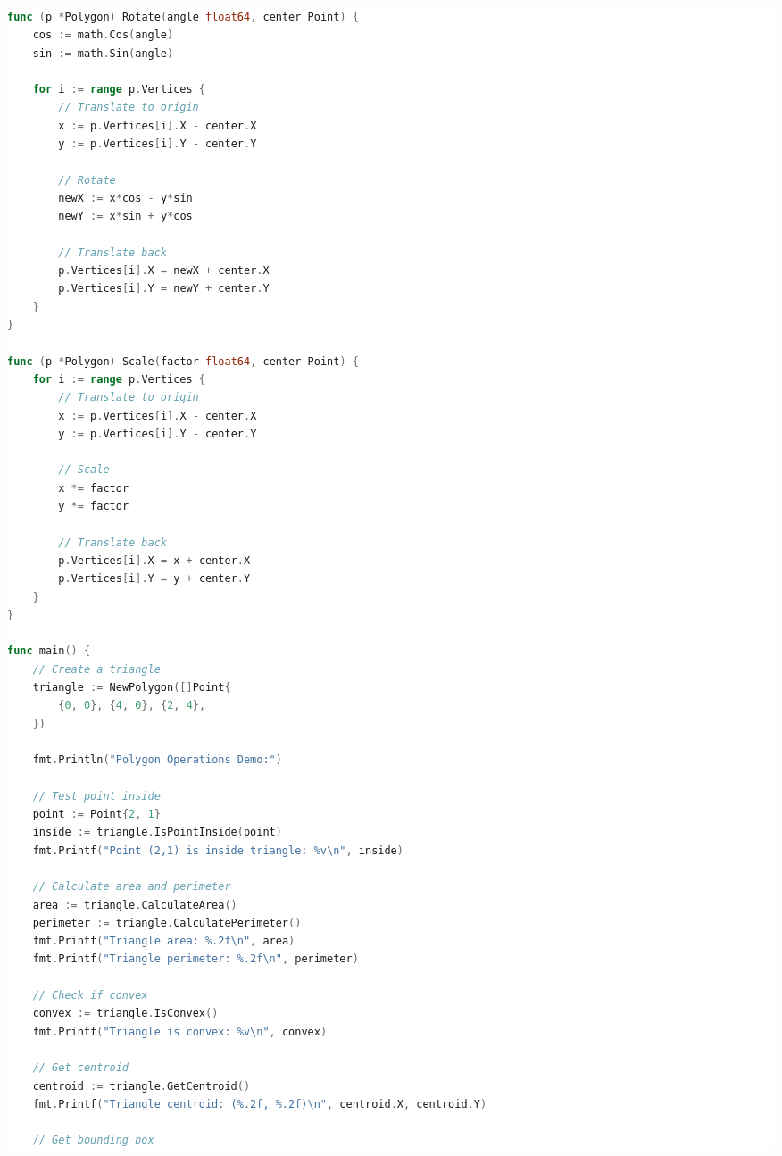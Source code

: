 ```go
func (p *Polygon) Rotate(angle float64, center Point) {
    cos := math.Cos(angle)
    sin := math.Sin(angle)
    
    for i := range p.Vertices {
        // Translate to origin
        x := p.Vertices[i].X - center.X
        y := p.Vertices[i].Y - center.Y
        
        // Rotate
        newX := x*cos - y*sin
        newY := x*sin + y*cos
        
        // Translate back
        p.Vertices[i].X = newX + center.X
        p.Vertices[i].Y = newY + center.Y
    }
}

func (p *Polygon) Scale(factor float64, center Point) {
    for i := range p.Vertices {
        // Translate to origin
        x := p.Vertices[i].X - center.X
        y := p.Vertices[i].Y - center.Y
        
        // Scale
        x *= factor
        y *= factor
        
        // Translate back
        p.Vertices[i].X = x + center.X
        p.Vertices[i].Y = y + center.Y
    }
}

func main() {
    // Create a triangle
    triangle := NewPolygon([]Point{
        {0, 0}, {4, 0}, {2, 4},
    })
    
    fmt.Println("Polygon Operations Demo:")
    
    // Test point inside
    point := Point{2, 1}
    inside := triangle.IsPointInside(point)
    fmt.Printf("Point (2,1) is inside triangle: %v\n", inside)
    
    // Calculate area and perimeter
    area := triangle.CalculateArea()
    perimeter := triangle.CalculatePerimeter()
    fmt.Printf("Triangle area: %.2f\n", area)
    fmt.Printf("Triangle perimeter: %.2f\n", perimeter)
    
    // Check if convex
    convex := triangle.IsConvex()
    fmt.Printf("Triangle is convex: %v\n", convex)
    
    // Get centroid
    centroid := triangle.GetCentroid()
    fmt.Printf("Triangle centroid: (%.2f, %.2f)\n", centroid.X, centroid.Y)
    
    // Get bounding box
```